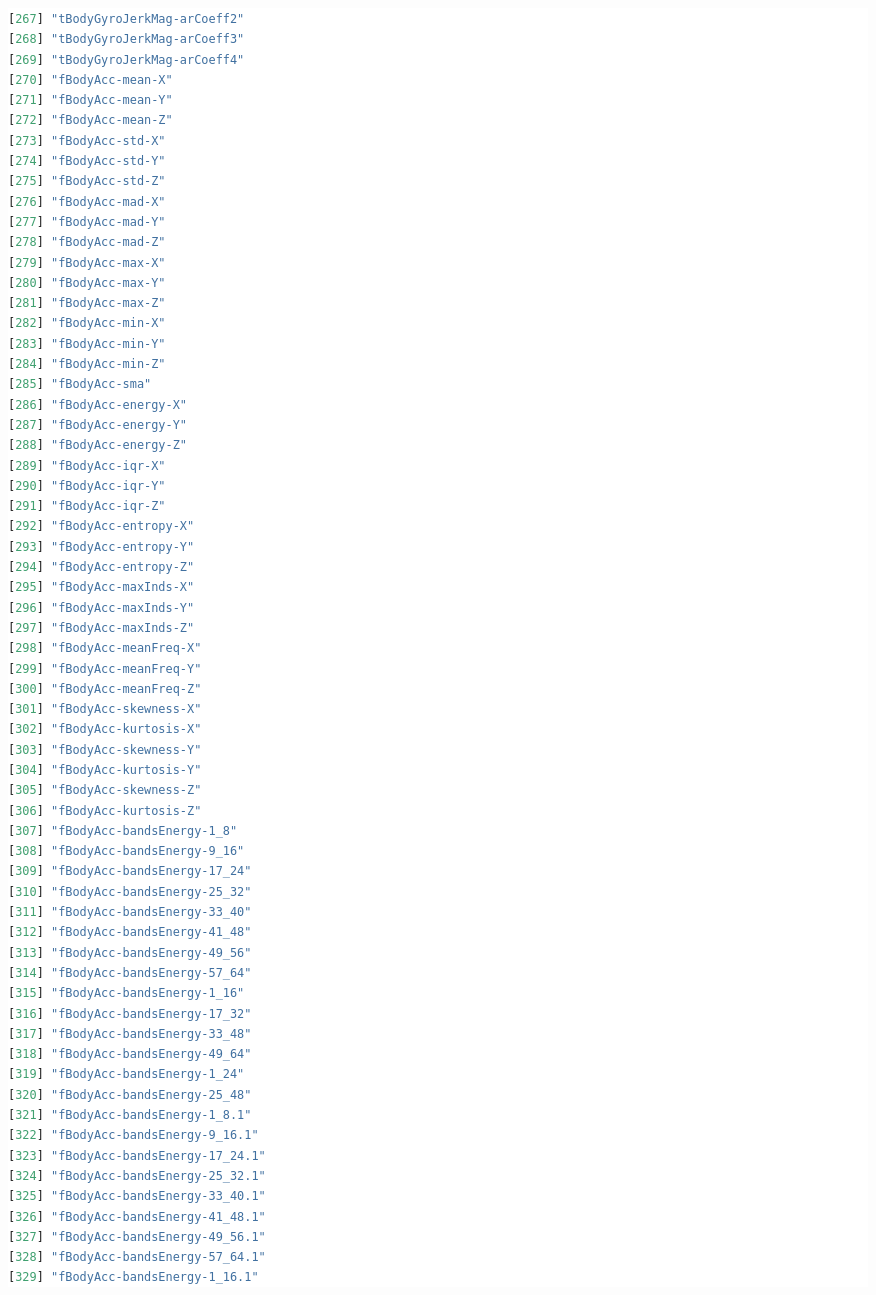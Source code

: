 ```R
[267] "tBodyGyroJerkMag-arCoeff2"
[268] "tBodyGyroJerkMag-arCoeff3"
[269] "tBodyGyroJerkMag-arCoeff4"
[270] "fBodyAcc-mean-X"
[271] "fBodyAcc-mean-Y"
[272] "fBodyAcc-mean-Z"
[273] "fBodyAcc-std-X"
[274] "fBodyAcc-std-Y"
[275] "fBodyAcc-std-Z"
[276] "fBodyAcc-mad-X"
[277] "fBodyAcc-mad-Y"
[278] "fBodyAcc-mad-Z"
[279] "fBodyAcc-max-X"
[280] "fBodyAcc-max-Y"
[281] "fBodyAcc-max-Z"
[282] "fBodyAcc-min-X"
[283] "fBodyAcc-min-Y"
[284] "fBodyAcc-min-Z"
[285] "fBodyAcc-sma"
[286] "fBodyAcc-energy-X"
[287] "fBodyAcc-energy-Y"
[288] "fBodyAcc-energy-Z"
[289] "fBodyAcc-iqr-X"
[290] "fBodyAcc-iqr-Y"
[291] "fBodyAcc-iqr-Z"
[292] "fBodyAcc-entropy-X"
[293] "fBodyAcc-entropy-Y"
[294] "fBodyAcc-entropy-Z"
[295] "fBodyAcc-maxInds-X"
[296] "fBodyAcc-maxInds-Y"
[297] "fBodyAcc-maxInds-Z"
[298] "fBodyAcc-meanFreq-X"
[299] "fBodyAcc-meanFreq-Y"
[300] "fBodyAcc-meanFreq-Z"
[301] "fBodyAcc-skewness-X"
[302] "fBodyAcc-kurtosis-X"
[303] "fBodyAcc-skewness-Y"
[304] "fBodyAcc-kurtosis-Y"
[305] "fBodyAcc-skewness-Z"
[306] "fBodyAcc-kurtosis-Z"
[307] "fBodyAcc-bandsEnergy-1_8"
[308] "fBodyAcc-bandsEnergy-9_16"
[309] "fBodyAcc-bandsEnergy-17_24"
[310] "fBodyAcc-bandsEnergy-25_32"
[311] "fBodyAcc-bandsEnergy-33_40"
[312] "fBodyAcc-bandsEnergy-41_48"
[313] "fBodyAcc-bandsEnergy-49_56"
[314] "fBodyAcc-bandsEnergy-57_64"
[315] "fBodyAcc-bandsEnergy-1_16"
[316] "fBodyAcc-bandsEnergy-17_32"
[317] "fBodyAcc-bandsEnergy-33_48"
[318] "fBodyAcc-bandsEnergy-49_64"
[319] "fBodyAcc-bandsEnergy-1_24"
[320] "fBodyAcc-bandsEnergy-25_48"
[321] "fBodyAcc-bandsEnergy-1_8.1"
[322] "fBodyAcc-bandsEnergy-9_16.1"
[323] "fBodyAcc-bandsEnergy-17_24.1"
[324] "fBodyAcc-bandsEnergy-25_32.1"
[325] "fBodyAcc-bandsEnergy-33_40.1"
[326] "fBodyAcc-bandsEnergy-41_48.1"
[327] "fBodyAcc-bandsEnergy-49_56.1"
[328] "fBodyAcc-bandsEnergy-57_64.1"
[329] "fBodyAcc-bandsEnergy-1_16.1"
```